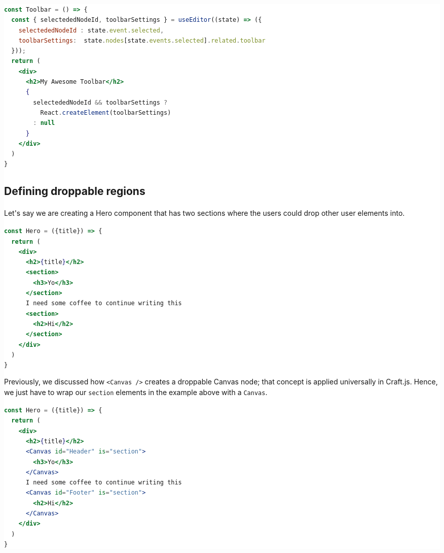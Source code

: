 ```jsx
const Toolbar = () => {
  const { selectededNodeId, toolbarSettings } = useEditor((state) => ({
    selectededNodeId : state.event.selected,
    toolbarSettings:  state.nodes[state.events.selected].related.toolbar
  }));
  return (
    <div>
      <h2>My Awesome Toolbar</h2>
      {
        selectededNodeId && toolbarSettings ? 
          React.createElement(toolbarSettings)
        : null
      }
    </div>
  )
}

```

## Defining droppable regions
Let's say we are creating a Hero component that has two sections where the users could drop other user elements into. 

```jsx
const Hero = ({title}) => {
  return (
    <div>
      <h2>{title}</h2>
      <section>
        <h3>Yo</h3>
      </section>
      I need some coffee to continue writing this
      <section>
        <h2>Hi</h2>
      </section>
    </div>
  )
}
```

Previously, we discussed how `<Canvas />` creates a droppable Canvas node; that concept is applied universally in Craft.js. Hence, we just have to wrap our `section` elements in the example above with a `Canvas`. 

```jsx {5,9}
const Hero = ({title}) => {
  return (
    <div>
      <h2>{title}</h2>
      <Canvas id="Header" is="section">
        <h3>Yo</h3>
      </Canvas>
      I need some coffee to continue writing this
      <Canvas id="Footer" is="section">
        <h2>Hi</h2>
      </Canvas>
    </div>
  )
}
```
